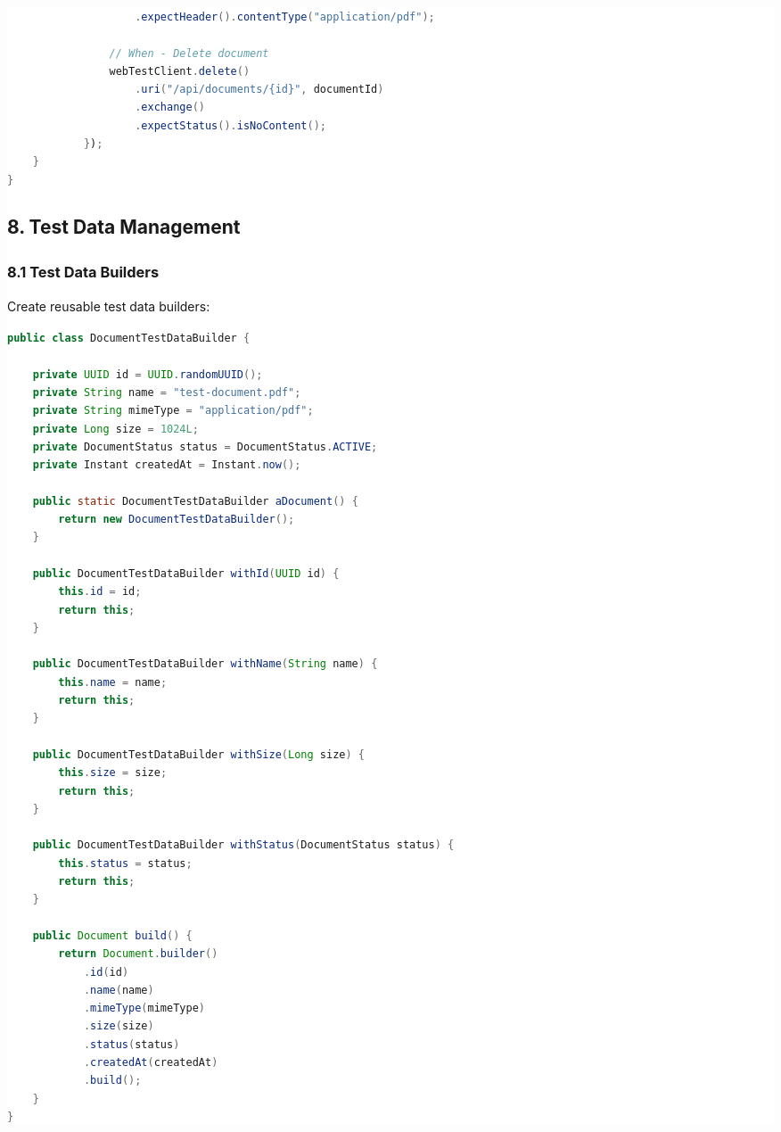 ```java
                    .expectHeader().contentType("application/pdf");
                
                // When - Delete document
                webTestClient.delete()
                    .uri("/api/documents/{id}", documentId)
                    .exchange()
                    .expectStatus().isNoContent();
            });
    }
}
```

## 8. Test Data Management

### 8.1 Test Data Builders

Create reusable test data builders:

```java
public class DocumentTestDataBuilder {
    
    private UUID id = UUID.randomUUID();
    private String name = "test-document.pdf";
    private String mimeType = "application/pdf";
    private Long size = 1024L;
    private DocumentStatus status = DocumentStatus.ACTIVE;
    private Instant createdAt = Instant.now();
    
    public static DocumentTestDataBuilder aDocument() {
        return new DocumentTestDataBuilder();
    }
    
    public DocumentTestDataBuilder withId(UUID id) {
        this.id = id;
        return this;
    }
    
    public DocumentTestDataBuilder withName(String name) {
        this.name = name;
        return this;
    }
    
    public DocumentTestDataBuilder withSize(Long size) {
        this.size = size;
        return this;
    }
    
    public DocumentTestDataBuilder withStatus(DocumentStatus status) {
        this.status = status;
        return this;
    }
    
    public Document build() {
        return Document.builder()
            .id(id)
            .name(name)
            .mimeType(mimeType)
            .size(size)
            .status(status)
            .createdAt(createdAt)
            .build();
    }
}
```